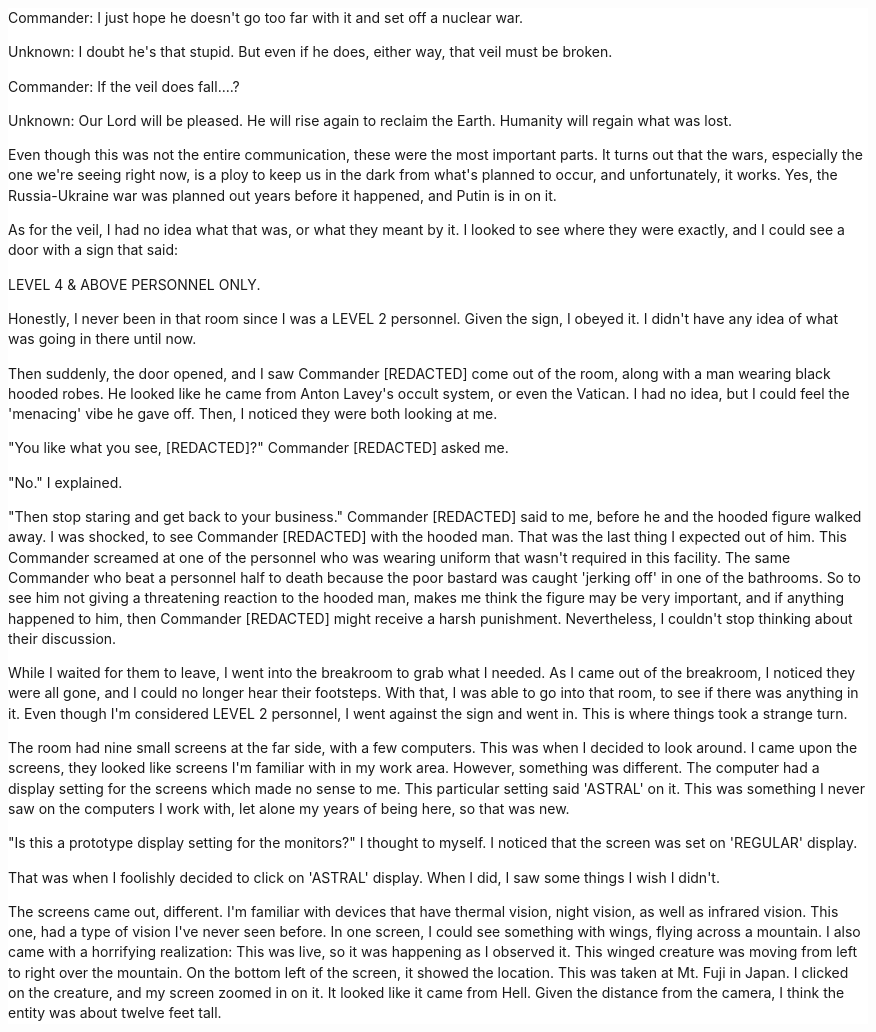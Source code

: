 Commander: I just hope he doesn't go too far with it and set off a nuclear war.

Unknown: I doubt he's that stupid. But even if he does, either way, that veil must be broken.

Commander: If the veil does fall....?

Unknown: Our Lord will be pleased. He will rise again to reclaim the Earth. Humanity will regain what was lost.

Even though this was not the entire communication, these were the most important parts. It turns out that the wars, especially the one we're seeing right now, is a ploy to keep us in the dark from what's planned to occur, and unfortunately, it works. Yes, the Russia-Ukraine war was planned out years before it happened, and Putin is in on it.

As for the veil, I had no idea what that was, or what they meant by it. I looked to see where they were exactly, and I could see a door with a sign that said:

LEVEL 4 & ABOVE PERSONNEL ONLY.

Honestly, I never been in that room since I was a LEVEL 2 personnel. Given the sign, I obeyed it. I didn't have any idea of what was going in there until now.

Then suddenly, the door opened, and I saw Commander \[REDACTED\] come out of the room, along with a man wearing black hooded robes. He looked like he came from Anton Lavey's occult system, or even the Vatican. I had no idea, but I could feel the 'menacing' vibe he gave off. Then, I noticed they were both looking at me.

"You like what you see, \[REDACTED\]?" Commander \[REDACTED\] asked me.

"No." I explained.

"Then stop staring and get back to your business." Commander \[REDACTED\] said to me, before he and the hooded figure walked away. I was shocked, to see Commander \[REDACTED\] with the hooded man. That was the last thing I expected out of him. This Commander screamed at one of the personnel who was wearing uniform that wasn't required in this facility. The same Commander who beat a personnel half to death because the poor bastard was caught 'jerking off' in one of the bathrooms. So to see him not giving a threatening reaction to the hooded man, makes me think the figure may be very important, and if anything happened to him, then Commander \[REDACTED\] might receive a harsh punishment. Nevertheless, I couldn't stop thinking about their discussion.

While I waited for them to leave, I went into the breakroom to grab what I needed. As I came out of the breakroom, I noticed they were all gone, and I could no longer hear their footsteps. With that, I was able to go into that room, to see if there was anything in it. Even though I'm considered LEVEL 2 personnel, I went against the sign and went in. This is where things took a strange turn.

The room had nine small screens at the far side, with a few computers. This was when I decided to look around. I came upon the screens, they looked like screens I'm familiar with in my work area. However, something was different. The computer had a display setting for the screens which made no sense to me. This particular setting said 'ASTRAL' on it. This was something I never saw on the computers I work with, let alone my years of being here, so that was new.

"Is this a prototype display setting for the monitors?" I thought to myself. I noticed that the screen was set on 'REGULAR' display.

That was when I foolishly decided to click on 'ASTRAL' display. When I did, I saw some things I wish I didn't.

The screens came out, different. I'm familiar with devices that have thermal vision, night vision, as well as infrared vision. This one, had a type of vision I've never seen before. In one screen, I could see something with wings, flying across a mountain. I also came with a horrifying realization: This was live, so it was happening as I observed it. This winged creature was moving from left to right over the mountain. On the bottom left of the screen, it showed the location. This was taken at Mt. Fuji in Japan. I clicked on the creature, and my screen zoomed in on it. It looked like it came from Hell. Given the distance from the camera, I think the entity was about twelve feet tall.
